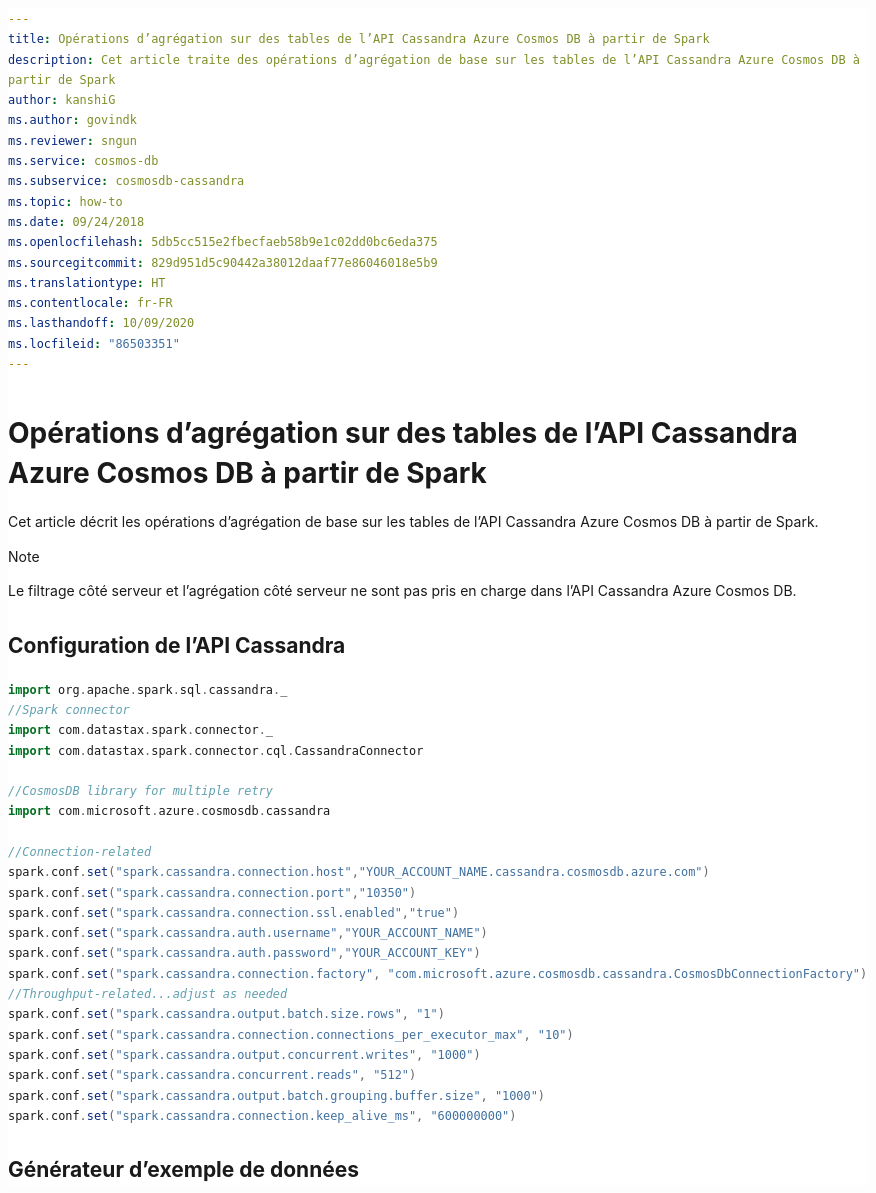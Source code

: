 ```yaml
---
title: Opérations d’agrégation sur des tables de l’API Cassandra Azure Cosmos DB à partir de Spark
description: Cet article traite des opérations d’agrégation de base sur les tables de l’API Cassandra Azure Cosmos DB à partir de Spark
author: kanshiG
ms.author: govindk
ms.reviewer: sngun
ms.service: cosmos-db
ms.subservice: cosmosdb-cassandra
ms.topic: how-to
ms.date: 09/24/2018
ms.openlocfilehash: 5db5cc515e2fbecfaeb58b9e1c02dd0bc6eda375
ms.sourcegitcommit: 829d951d5c90442a38012daaf77e86046018e5b9
ms.translationtype: HT
ms.contentlocale: fr-FR
ms.lasthandoff: 10/09/2020
ms.locfileid: "86503351"
---
```

# <a name="aggregate-operations-on-azure-cosmos-db-cassandra-api-tables-from-spark"></a>Opérations d’agrégation sur des tables de l’API Cassandra Azure Cosmos DB à partir de Spark 

Cet article décrit les opérations d’agrégation de base sur les tables de l’API Cassandra Azure Cosmos DB à partir de Spark. 

> [!NOTE]
> Le filtrage côté serveur et l’agrégation côté serveur ne sont pas pris en charge dans l’API Cassandra Azure Cosmos DB.

## <a name="cassandra-api-configuration"></a>Configuration de l’API Cassandra

```scala
import org.apache.spark.sql.cassandra._
//Spark connector
import com.datastax.spark.connector._
import com.datastax.spark.connector.cql.CassandraConnector

//CosmosDB library for multiple retry
import com.microsoft.azure.cosmosdb.cassandra

//Connection-related
spark.conf.set("spark.cassandra.connection.host","YOUR_ACCOUNT_NAME.cassandra.cosmosdb.azure.com")
spark.conf.set("spark.cassandra.connection.port","10350")
spark.conf.set("spark.cassandra.connection.ssl.enabled","true")
spark.conf.set("spark.cassandra.auth.username","YOUR_ACCOUNT_NAME")
spark.conf.set("spark.cassandra.auth.password","YOUR_ACCOUNT_KEY")
spark.conf.set("spark.cassandra.connection.factory", "com.microsoft.azure.cosmosdb.cassandra.CosmosDbConnectionFactory")
//Throughput-related...adjust as needed
spark.conf.set("spark.cassandra.output.batch.size.rows", "1")
spark.conf.set("spark.cassandra.connection.connections_per_executor_max", "10")
spark.conf.set("spark.cassandra.output.concurrent.writes", "1000")
spark.conf.set("spark.cassandra.concurrent.reads", "512")
spark.conf.set("spark.cassandra.output.batch.grouping.buffer.size", "1000")
spark.conf.set("spark.cassandra.connection.keep_alive_ms", "600000000")
```
## <a name="sample-data-generator"></a>Générateur d’exemple de données
